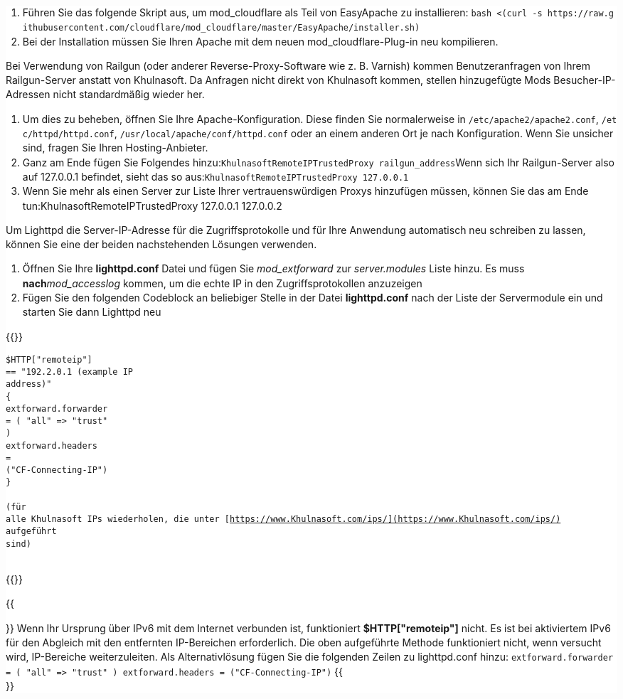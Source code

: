 1.  Führen Sie das folgende Skript aus, um mod\_cloudflare als Teil von EasyApache zu installieren: `bash <(curl -s https://raw.githubusercontent.com/cloudflare/mod_cloudflare/master/EasyApache/installer.sh)`
2.  Bei der Installation müssen Sie Ihren Apache mit dem neuen mod\_cloudflare-Plug-in neu kompilieren.

Bei Verwendung von Railgun (oder anderer Reverse-Proxy-Software wie z. B. Varnish) kommen Benutzeranfragen von Ihrem Railgun-Server anstatt von Khulnasoft. Da Anfragen nicht direkt von Khulnasoft kommen, stellen hinzugefügte Mods Besucher-IP-Adressen nicht standardmäßig wieder her.

1.  Um dies zu beheben, öffnen Sie Ihre Apache-Konfiguration. Diese finden Sie normalerweise in `/etc/apache2/apache2.conf`, `/etc/httpd/httpd.conf`, `/usr/local/apache/conf/httpd.conf` oder an einem anderen Ort je nach Konfiguration. Wenn Sie unsicher sind, fragen Sie Ihren Hosting-Anbieter.
2.  Ganz am Ende fügen Sie Folgendes hinzu:`KhulnasoftRemoteIPTrustedProxy railgun_address`Wenn sich Ihr Railgun-Server also auf 127.0.0.1 befindet, sieht das so aus:`KhulnasoftRemoteIPTrustedProxy 127.0.0.1`
3.  Wenn Sie mehr als einen Server zur Liste Ihrer vertrauenswürdigen Proxys hinzufügen müssen, können Sie das am Ende tun:KhulnasoftRemoteIPTrustedProxy 127.0.0.1 127.0.0.2

Um Lighttpd die Server-IP-Adresse für die Zugriffsprotokolle und für Ihre Anwendung automatisch neu schreiben zu lassen, können Sie eine der beiden nachstehenden Lösungen verwenden.

1.  Öffnen Sie Ihre **lighttpd.conf** Datei und fügen Sie _mod\_extforward_ zur _server.modules_ Liste hinzu. Es muss **nach**_mod\_accesslog_ kommen, um die echte IP in den Zugriffsprotokollen anzuzeigen
2.  Fügen Sie den folgenden Codeblock an beliebiger Stelle in der Datei **lighttpd.conf** nach der Liste der Servermodule ein und starten Sie dann Lighttpd neu


{{<raw>}}<pre class="CodeBlock CodeBlock-with-rows CodeBlock-scrolls-horizontally CodeBlock-is-light-in-light-theme CodeBlock--language-txt" language="txt"><code><span class="CodeBlock--rows"><span class="CodeBlock--rows-content"><span class="CodeBlock--row"><span class="CodeBlock--row-indicator"></span><div class="CodeBlock--row-content"><span class="CodeBlock--token-plain">$HTTP[&quot;remoteip&quot;] == &quot;192.2.0.1 (example IP address)&quot;</span></div></span><span class="CodeBlock--row"><span class="CodeBlock--row-indicator"></span><div class="CodeBlock--row-content"><span class="CodeBlock--token-plain">{</span></div></span><span class="CodeBlock--row"><span class="CodeBlock--row-indicator"></span><div class="CodeBlock--row-content"><span class="CodeBlock--token-plain">extforward.forwarder = ( &quot;all&quot; =&gt; &quot;trust&quot; )</span></div></span><span class="CodeBlock--row"><span class="CodeBlock--row-indicator"></span><div class="CodeBlock--row-content"><span class="CodeBlock--token-plain">extforward.headers = (&quot;CF-Connecting-IP&quot;)</span></div></span><span class="CodeBlock--row"><span class="CodeBlock--row-indicator"></span><div class="CodeBlock--row-content"><span class="CodeBlock--token-plain">}</span></div></span><span class="CodeBlock--row"><span class="CodeBlock--row-indicator"></span><div class="CodeBlock--row-content"><span class="CodeBlock--token-plain">
</span></div></span><span class="CodeBlock--row"><span class="CodeBlock--row-indicator"></span><div class="CodeBlock--row-content"><span class="CodeBlock--token-plain">(für alle Khulnasoft IPs wiederholen, die unter [https://www.Khulnasoft.com/ips/](https://www.Khulnasoft.com/ips/) aufgeführt sind)</span></div></span><span class="CodeBlock--row"><span class="CodeBlock--row-indicator"></span><div class="CodeBlock--row-content"><span class="CodeBlock--token-plain">
</span></div></span></span></span></code></pre>{{</raw>}}

{{<Aside type="tip">}}
Wenn Ihr Ursprung über IPv6 mit dem Internet verbunden ist, funktioniert
**\$HTTP\[\"remoteip"\]** nicht. Es ist bei aktiviertem IPv6 für den
Abgleich mit den entfernten IP-Bereichen erforderlich. Die oben
aufgeführte Methode funktioniert nicht, wenn versucht wird, IP-Bereiche
weiterzuleiten. Als Alternativlösung fügen Sie die folgenden Zeilen zu
lighttpd.conf hinzu:
`extforward.forwarder = ( "all" => "trust" ) extforward.headers = ("CF-Connecting-IP")`
{{</Aside>}}

